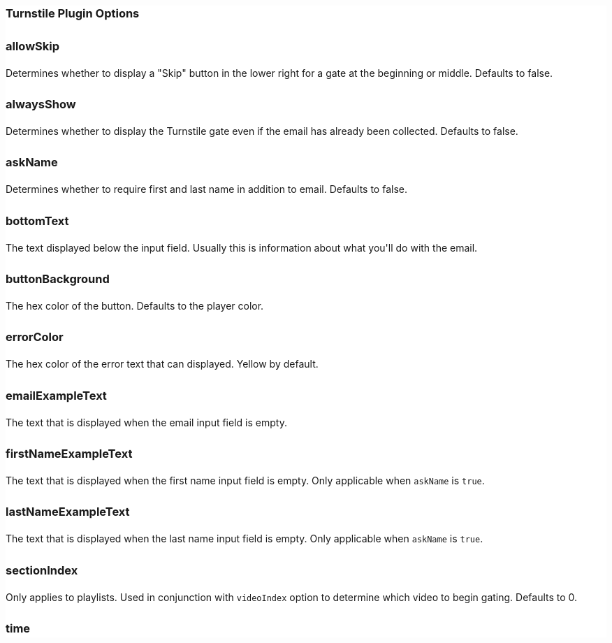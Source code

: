 ### Turnstile Plugin Options

<div style="display:none;" class="navigable_start"></div>

### allowSkip

Determines whether to display a "Skip" button in the lower right for a gate at
the beginning or middle. Defaults to false.

### alwaysShow

Determines whether to display the Turnstile gate even if the email has already
been collected. Defaults to false.

### askName

Determines whether to require first and last name in addition to email.
Defaults to false.

### bottomText

The text displayed below the input field. Usually this is information about
what you'll do with the email.

### buttonBackground

The hex color of the button. Defaults to the player color.

### errorColor

The hex color of the error text that can displayed. Yellow by default.

### emailExampleText

The text that is displayed when the email input field is empty.

### firstNameExampleText

The text that is displayed when the first name input field is empty. Only
applicable when `askName` is `true`.

### lastNameExampleText

The text that is displayed when the last name input field is empty. Only
applicable when `askName` is `true`.

### sectionIndex

Only applies to playlists. Used in conjunction with `videoIndex` option to
determine which video to begin gating. Defaults to 0.

### time
